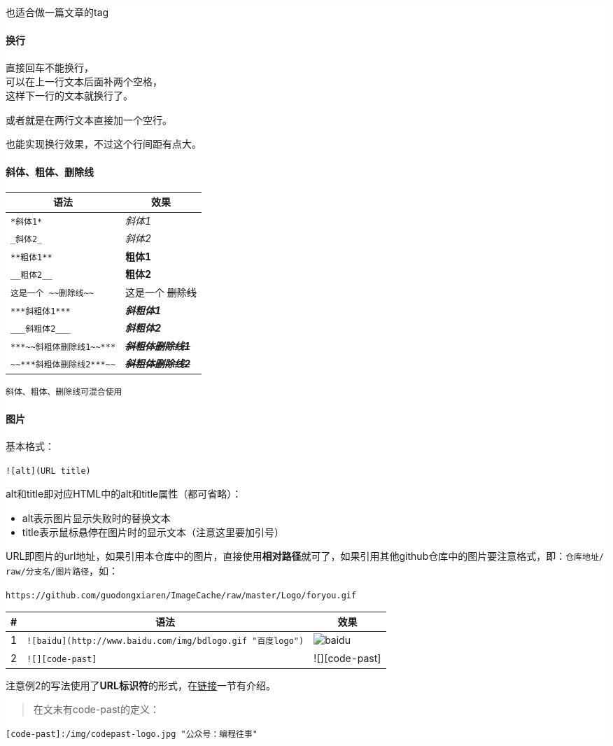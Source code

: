 也适合做一篇文章的tag

#### 换行

直接回车不能换行，  
可以在上一行文本后面补两个空格，  
这样下一行的文本就换行了。

或者就是在两行文本直接加一个空行。

也能实现换行效果，不过这个行间距有点大。

#### 斜体、粗体、删除线

| 语法                      | 效果                    |
| ------------------------- | ----------------------- |
| `*斜体1*`                 | *斜体1*                 |
| `_斜体2_`                 | _斜体2_                 |
| `**粗体1**`               | **粗体1**               |
| `__粗体2__`               | __粗体2__               |
| `这是一个 ~~删除线~~`     | 这是一个 ~~删除线~~     |
| `***斜粗体1***`           | ***斜粗体1***           |
| `___斜粗体2___`           | ___斜粗体2___           |
| `***~~斜粗体删除线1~~***` | ***~~斜粗体删除线1~~*** |
| `~~***斜粗体删除线2***~~` | ~~***斜粗体删除线2***~~ |

    斜体、粗体、删除线可混合使用

#### 图片

基本格式：
```
![alt](URL title)
```
alt和title即对应HTML中的alt和title属性（都可省略）：
- alt表示图片显示失败时的替换文本
- title表示鼠标悬停在图片时的显示文本（注意这里要加引号）

URL即图片的url地址，如果引用本仓库中的图片，直接使用**相对路径**就可了，如果引用其他github仓库中的图片要注意格式，即：`仓库地址/raw/分支名/图片路径`，如：
```
https://github.com/guodongxiaren/ImageCache/raw/master/Logo/foryou.gif
```

| #   | 语法                                                       | 效果                                                     |
| --- | ---------------------------------------------------------- | -------------------------------------------------------- |
| 1   | `![baidu](http://www.baidu.com/img/bdlogo.gif "百度logo")` | ![baidu](http://www.baidu.com/img/bdlogo.gif "百度logo") |
| 2   | `![][code-past]`                                           | ![][code-past]                                           |

注意例2的写法使用了**URL标识符**的形式，在[链接](#链接)一节有介绍。
>在文末有code-past的定义：
```
[code-past]:/img/codepast-logo.jpg "公众号：编程往事"
```


[cell image]: https://jekyllrb.com/img/octojekyll.png "An exemplary image"
[Youtube (Home)]: https://www.youtube.com
[Google]: https://www.google.com
[Github]: https://www.github.com
[1]: https://www.github.com
[^1]: Footnote
[demo]: https://dai.ly/x7tgcev